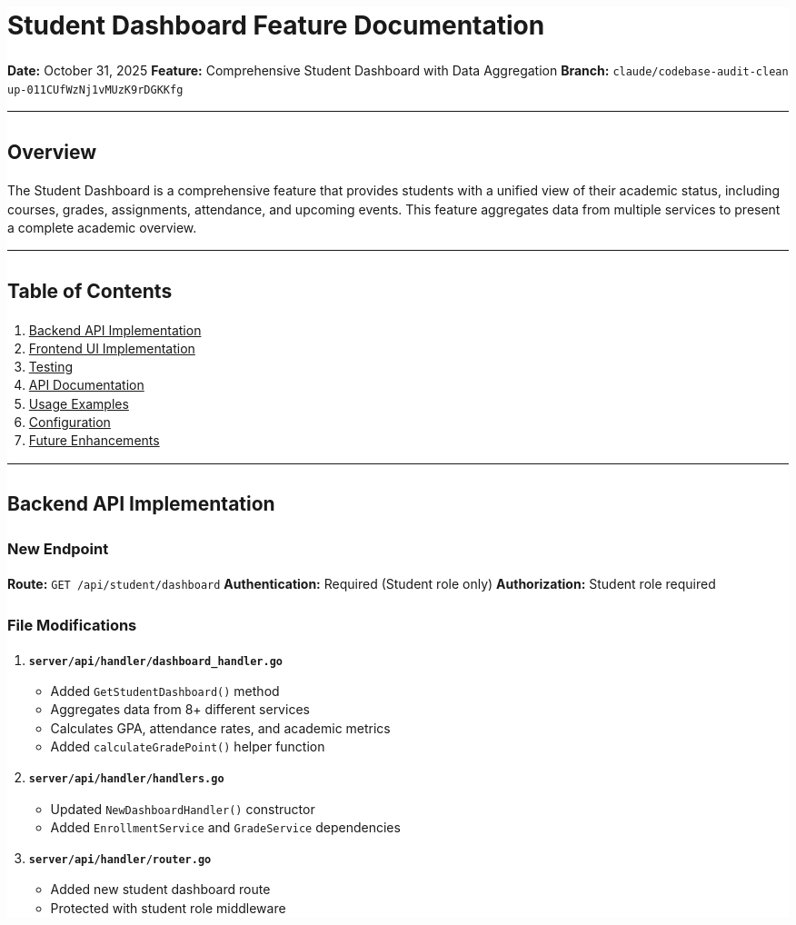 # Student Dashboard Feature Documentation

**Date:** October 31, 2025
**Feature:** Comprehensive Student Dashboard with Data Aggregation
**Branch:** `claude/codebase-audit-cleanup-011CUfWzNj1vMUzK9rDGKKfg`

---

## Overview

The Student Dashboard is a comprehensive feature that provides students with a unified view of their academic status, including courses, grades, assignments, attendance, and upcoming events. This feature aggregates data from multiple services to present a complete academic overview.

---

## Table of Contents

1. [Backend API Implementation](#backend-api-implementation)
2. [Frontend UI Implementation](#frontend-ui-implementation)
3. [Testing](#testing)
4. [API Documentation](#api-documentation)
5. [Usage Examples](#usage-examples)
6. [Configuration](#configuration)
7. [Future Enhancements](#future-enhancements)

---

## Backend API Implementation

### New Endpoint

**Route:** `GET /api/student/dashboard`
**Authentication:** Required (Student role only)
**Authorization:** Student role required

### File Modifications

1. **`server/api/handler/dashboard_handler.go`**
   - Added `GetStudentDashboard()` method
   - Aggregates data from 8+ different services
   - Calculates GPA, attendance rates, and academic metrics
   - Added `calculateGradePoint()` helper function

2. **`server/api/handler/handlers.go`**
   - Updated `NewDashboardHandler()` constructor
   - Added `EnrollmentService` and `GradeService` dependencies

3. **`server/api/handler/router.go`**
   - Added new student dashboard route
   - Protected with student role middleware
